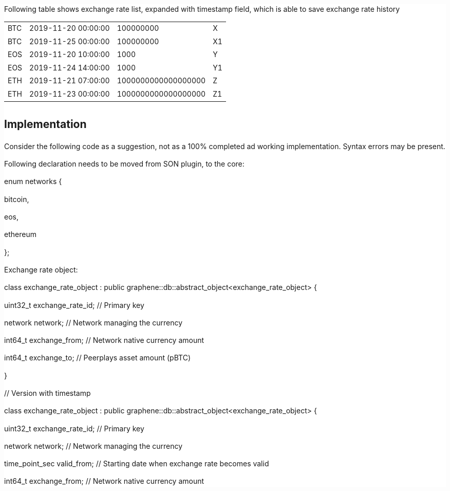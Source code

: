 Following table shows exchange rate list, expanded with timestamp field, which is able to save exchange rate history

|  |  |  |  |
| :--- | :--- | :--- | :--- |
| BTC | 2019-11-20 00:00:00 | 100000000 | X |
| BTC | 2019-11-25 00:00:00 | 100000000 | X1 |
| EOS | 2019-11-20 10:00:00 | 1000 | Y |
| EOS | 2019-11-24 14:00:00 | 1000 | Y1 |
| ETH | 2019-11-21 07:00:00 | 1000000000000000000 | Z |
| ETH | 2019-11-23 00:00:00 | 1000000000000000000 | Z1 |

## Implementation

Consider the following code as a suggestion, not as a 100% completed ad working implementation. Syntax errors may be present.

Following declaration needs to be moved from SON plugin, to the core:

enum networks {

bitcoin,

eos,

ethereum

};

Exchange rate object:

class exchange\_rate\_object : public graphene::db::abstract\_object&lt;exchange\_rate\_object&gt; {

uint32\_t exchange\_rate\_id; // Primary key

network network; // Network managing the currency

int64\_t exchange\_from; // Network native currency amount

int64\_t exchange\_to; // Peerplays asset amount \(pBTC\)

}

// Version with timestamp

class exchange\_rate\_object : public graphene::db::abstract\_object&lt;exchange\_rate\_object&gt; {

uint32\_t exchange\_rate\_id; // Primary key

network network; // Network managing the currency

time\_point\_sec valid\_from; // Starting date when exchange rate becomes valid

int64\_t exchange\_from; // Network native currency amount
